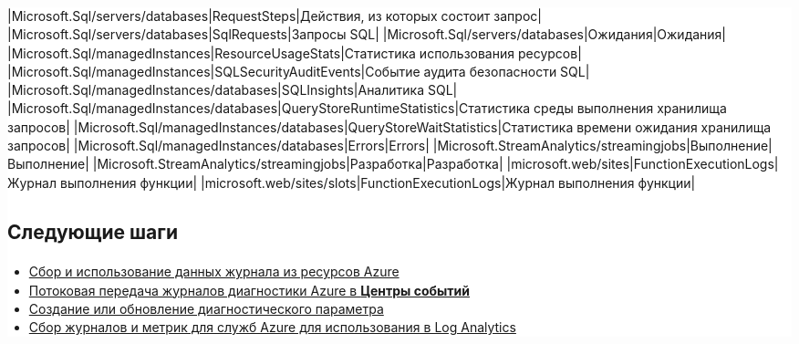 |Microsoft.Sql/servers/databases|RequestSteps|Действия, из которых состоит запрос|
|Microsoft.Sql/servers/databases|SqlRequests|Запросы SQL|
|Microsoft.Sql/servers/databases|Ожидания|Ожидания|
|Microsoft.Sql/managedInstances|ResourceUsageStats|Статистика использования ресурсов|
|Microsoft.Sql/managedInstances|SQLSecurityAuditEvents|Событие аудита безопасности SQL|
|Microsoft.Sql/managedInstances/databases|SQLInsights|Аналитика SQL|
|Microsoft.Sql/managedInstances/databases|QueryStoreRuntimeStatistics|Статистика среды выполнения хранилища запросов|
|Microsoft.Sql/managedInstances/databases|QueryStoreWaitStatistics|Статистика времени ожидания хранилища запросов|
|Microsoft.Sql/managedInstances/databases|Errors|Errors|
|Microsoft.StreamAnalytics/streamingjobs|Выполнение|Выполнение|
|Microsoft.StreamAnalytics/streamingjobs|Разработка|Разработка|
|microsoft.web/sites|FunctionExecutionLogs|Журнал выполнения функции|
|microsoft.web/sites/slots|FunctionExecutionLogs|Журнал выполнения функции|

## <a name="next-steps"></a>Следующие шаги

* [Сбор и использование данных журнала из ресурсов Azure](../../azure-monitor/platform/diagnostic-logs-overview.md)
* [Потоковая передача журналов диагностики Azure в **Центры событий**](../../azure-monitor/platform/diagnostic-logs-stream-event-hubs.md)
* [Создание или обновление диагностического параметра](https://docs.microsoft.com/rest/api/monitor/diagnosticsettings)
* [Сбор журналов и метрик для служб Azure для использования в Log Analytics](../../azure-monitor/platform/collect-azure-metrics-logs.md)

